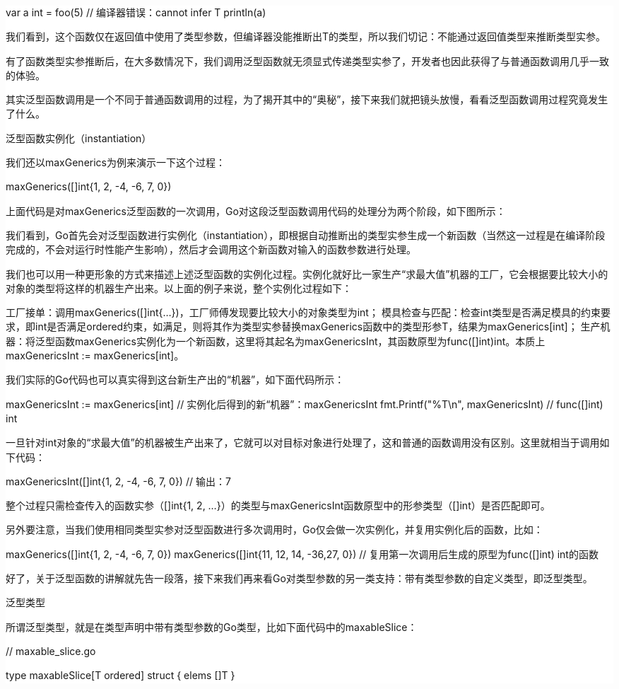 var a int = foo(5) // 编译器错误：cannot infer T
println(a)


我们看到，这个函数仅在返回值中使用了类型参数，但编译器没能推断出T的类型，所以我们切记：不能通过返回值类型来推断类型实参。

有了函数类型实参推断后，在大多数情况下，我们调用泛型函数就无须显式传递类型实参了，开发者也因此获得了与普通函数调用几乎一致的体验。

其实泛型函数调用是一个不同于普通函数调用的过程，为了揭开其中的“奥秘”，接下来我们就把镜头放慢，看看泛型函数调用过程究竟发生了什么。

泛型函数实例化（instantiation）

我们还以maxGenerics为例来演示一下这个过程：

maxGenerics([]int{1, 2, -4, -6, 7, 0})


上面代码是对maxGenerics泛型函数的一次调用，Go对这段泛型函数调用代码的处理分为两个阶段，如下图所示：



我们看到，Go首先会对泛型函数进行实例化（instantiation），即根据自动推断出的类型实参生成一个新函数（当然这一过程是在编译阶段完成的，不会对运行时性能产生影响），然后才会调用这个新函数对输入的函数参数进行处理。

我们也可以用一种更形象的方式来描述上述泛型函数的实例化过程。实例化就好比一家生产“求最大值”机器的工厂，它会根据要比较大小的对象的类型将这样的机器生产出来。以上面的例子来说，整个实例化过程如下：


工厂接单：调用maxGenerics([]int{…})，工厂师傅发现要比较大小的对象类型为int；
模具检查与匹配：检查int类型是否满足模具的约束要求，即int是否满足ordered约束，如满足，则将其作为类型实参替换maxGenerics函数中的类型形参T，结果为maxGenerics[int]；
生产机器：将泛型函数maxGenerics实例化为一个新函数，这里将其起名为maxGenericsInt，其函数原型为func([]int)int。本质上maxGenericsInt := maxGenerics[int]。


我们实际的Go代码也可以真实得到这台新生产出的“机器”，如下面代码所示：

maxGenericsInt := maxGenerics[int] // 实例化后得到的新“机器”：maxGenericsInt
fmt.Printf("%T\n", maxGenericsInt) // func([]int) int


一旦针对int对象的“求最大值”的机器被生产出来了，它就可以对目标对象进行处理了，这和普通的函数调用没有区别。这里就相当于调用如下代码：

maxGenericsInt([]int{1, 2, -4, -6, 7, 0}) // 输出：7


整个过程只需检查传入的函数实参（[]int{1, 2, …}）的类型与maxGenericsInt函数原型中的形参类型（[]int）是否匹配即可。

另外要注意，当我们使用相同类型实参对泛型函数进行多次调用时，Go仅会做一次实例化，并复用实例化后的函数，比如：

maxGenerics([]int{1, 2, -4, -6, 7, 0})
maxGenerics([]int{11, 12, 14, -36,27, 0}) // 复用第一次调用后生成的原型为func([]int) int的函数


好了，关于泛型函数的讲解就先告一段落，接下来我们再来看Go对类型参数的另一类支持：带有类型参数的自定义类型，即泛型类型。

泛型类型

所谓泛型类型，就是在类型声明中带有类型参数的Go类型，比如下面代码中的maxableSlice：

// maxable_slice.go

type maxableSlice[T ordered] struct {
    elems []T
}
